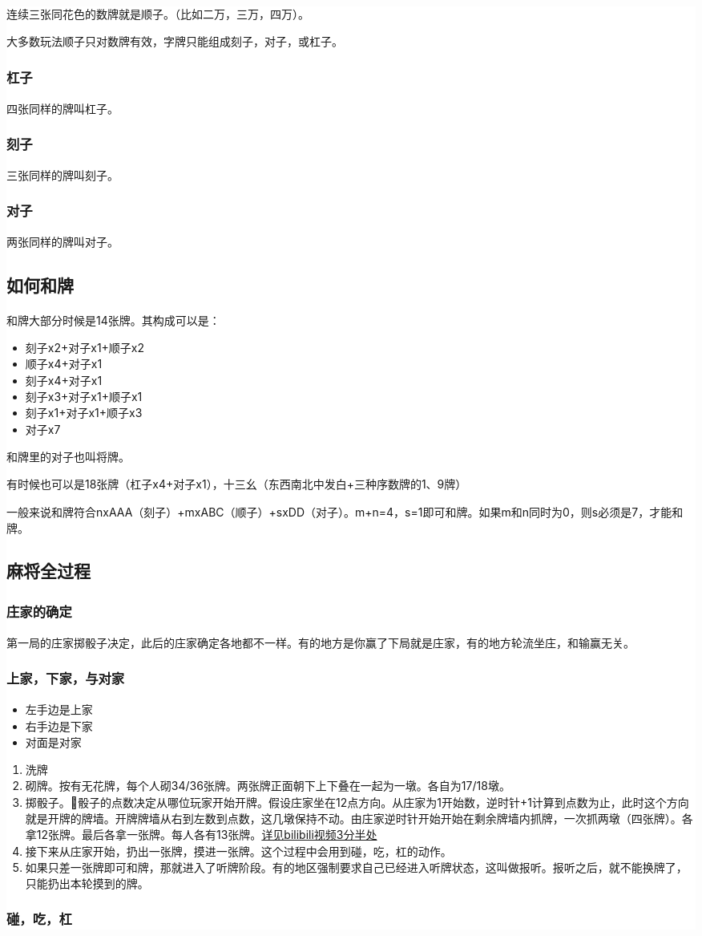 连续三张同花色的数牌就是顺子。（比如二万，三万，四万）。

大多数玩法顺子只对数牌有效，字牌只能组成刻子，对子，或杠子。

### 杠子

四张同样的牌叫杠子。

### 刻子

三张同样的牌叫刻子。

### 对子

两张同样的牌叫对子。

## 如何和牌

和牌大部分时候是14张牌。其构成可以是：

- 刻子x2+对子x1+顺子x2
- 顺子x4+对子x1
- 刻子x4+对子x1
- 刻子x3+对子x1+顺子x1
- 刻子x1+对子x1+顺子x3
- 对子x7

和牌里的对子也叫将牌。

有时候也可以是18张牌（杠子x4+对子x1），十三幺（东西南北中发白+三种序数牌的1、9牌）

一般来说和牌符合nxAAA（刻子）+mxABC（顺子）+sxDD（对子）。m+n=4，s=1即可和牌。如果m和n同时为0，则s必须是7，才能和牌。

## 麻将全过程

### 庄家的确定

第一局的庄家掷骰子决定，此后的庄家确定各地都不一样。有的地方是你赢了下局就是庄家，有的地方轮流坐庄，和输赢无关。

### 上家，下家，与对家

- 左手边是上家
- 右手边是下家
- 对面是对家

1. 洗牌
2. 砌牌。按有无花牌，每个人砌34/36张牌。两张牌正面朝下上下叠在一起为一墩。各自为17/18墩。
3. 掷骰子。骰子的点数决定从哪位玩家开始开牌。假设庄家坐在12点方向。从庄家为1开始数，逆时针+1计算到点数为止，此时这个方向就是开牌的牌墙。开牌牌墙从右到左数到点数，这几墩保持不动。由庄家逆时针开始开始在剩余牌墙内抓牌，一次抓两墩（四张牌）。各拿12张牌。最后各拿一张牌。每人各有13张牌。[详见bilibili视频3分半处](https://www.bilibili.com/video/BV1Lt411i7sA?from=search&seid=11437158707396631641)
4. 接下来从庄家开始，扔出一张牌，摸进一张牌。这个过程中会用到碰，吃，杠的动作。
5. 如果只差一张牌即可和牌，那就进入了听牌阶段。有的地区强制要求自己已经进入听牌状态，这叫做报听。报听之后，就不能换牌了，只能扔出本轮摸到的牌。

### 碰，吃，杠
